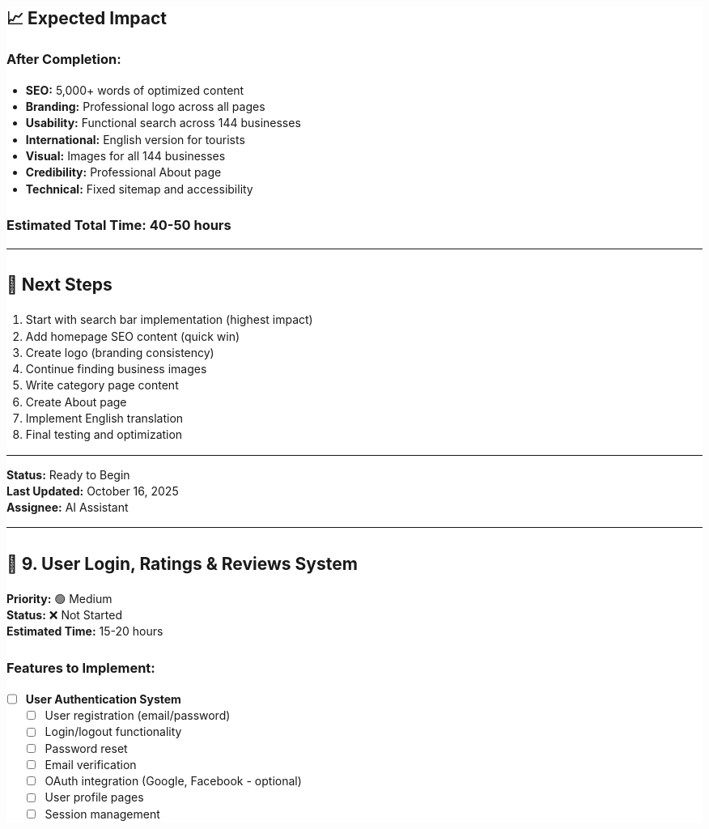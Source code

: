 
## 📈 Expected Impact

### After Completion:
- **SEO:** 5,000+ words of optimized content
- **Branding:** Professional logo across all pages
- **Usability:** Functional search across 144 businesses
- **International:** English version for tourists
- **Visual:** Images for all 144 businesses
- **Credibility:** Professional About page
- **Technical:** Fixed sitemap and accessibility

### Estimated Total Time: 40-50 hours

---

## 🔄 Next Steps

1. Start with search bar implementation (highest impact)
2. Add homepage SEO content (quick win)
3. Create logo (branding consistency)
4. Continue finding business images
5. Write category page content
6. Create About page
7. Implement English translation
8. Final testing and optimization

---

**Status:** Ready to Begin  
**Last Updated:** October 16, 2025  
**Assignee:** AI Assistant




---

## 🔐 9. User Login, Ratings & Reviews System
**Priority:** 🟢 Medium  
**Status:** ❌ Not Started  
**Estimated Time:** 15-20 hours

### Features to Implement:
- [ ] **User Authentication System**
  - [ ] User registration (email/password)
  - [ ] Login/logout functionality
  - [ ] Password reset
  - [ ] Email verification
  - [ ] OAuth integration (Google, Facebook - optional)
  - [ ] User profile pages
  - [ ] Session management
